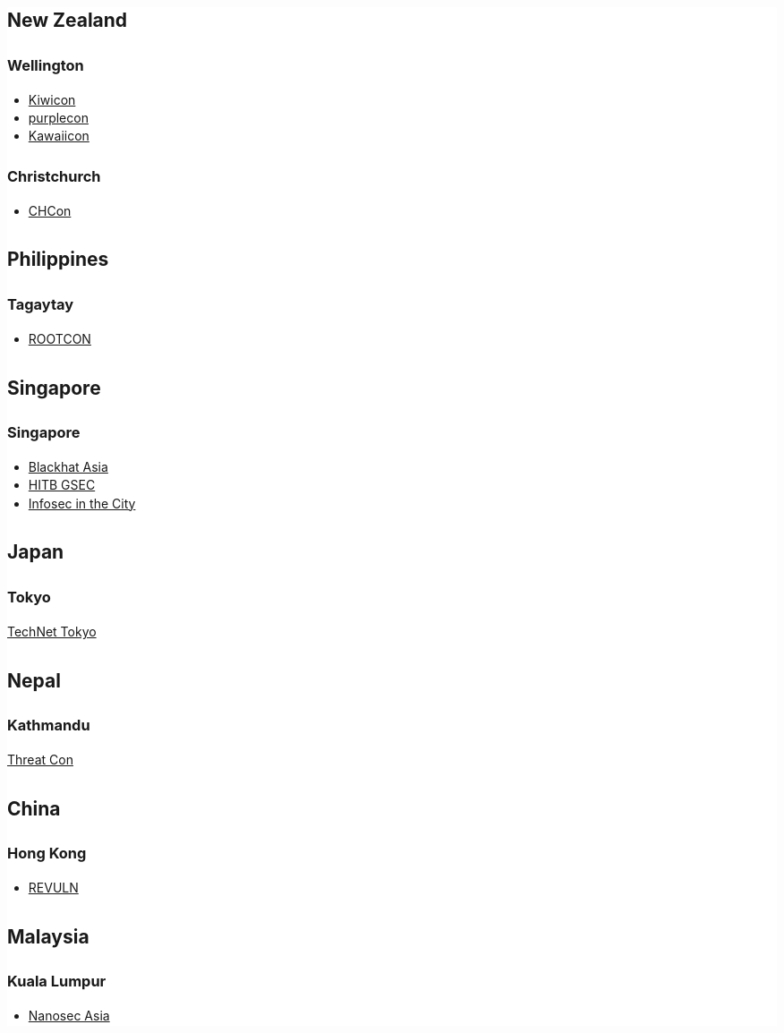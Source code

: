 ## New Zealand
### Wellington
- [Kiwicon](https://www.kiwicon.org/)
- [purplecon](https://purplecon.nz/#)
- [Kawaiicon](https://kawaiicon.org/)

### Christchurch
- [CHCon](https://2018.chcon.nz/)

## Philippines
### Tagaytay
- [ROOTCON](https://www.rootcon.org/)

## Singapore
### Singapore
- [Blackhat Asia](https://www.blackhat.com/asia-18/)
- [HITB GSEC](https://gsec.hitb.org/)
- [Infosec in the City](https://www.infosec-city.com/)

## Japan
### Tokyo
[TechNet Tokyo](https://afceatokyo.org/technet/)

## Nepal
### Kathmandu
[Threat Con](https://threatcon.io/)

## China
### Hong Kong
- [REVULN](https://revuln.com)

## Malaysia
### Kuala Lumpur
- [Nanosec Asia](https://www.nanosec.asia/)
